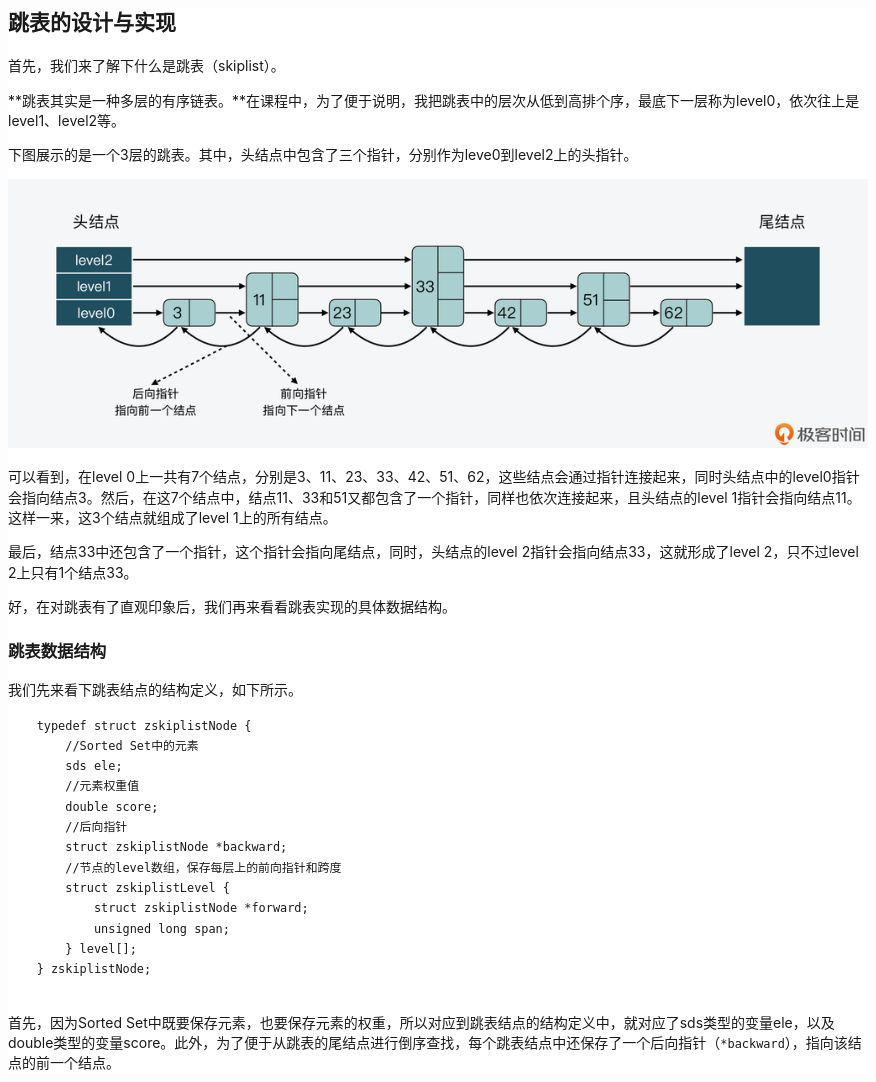 ## 跳表的设计与实现

首先，我们来了解下什么是跳表（skiplist）。

**跳表其实是一种多层的有序链表。**在课程中，为了便于说明，我把跳表中的层次从低到高排个序，最底下一层称为level0，依次往上是level1、level2等。

下图展示的是一个3层的跳表。其中，头结点中包含了三个指针，分别作为leve0到level2上的头指针。

![](./httpsstatic001geekbangorgresourceimage352335b2c22120952e1fac46147664e75b23.jpg)

可以看到，在level 0上一共有7个结点，分别是3、11、23、33、42、51、62，这些结点会通过指针连接起来，同时头结点中的level0指针会指向结点3。然后，在这7个结点中，结点11、33和51又都包含了一个指针，同样也依次连接起来，且头结点的level 1指针会指向结点11。这样一来，这3个结点就组成了level 1上的所有结点。

最后，结点33中还包含了一个指针，这个指针会指向尾结点，同时，头结点的level 2指针会指向结点33，这就形成了level 2，只不过level 2上只有1个结点33。

好，在对跳表有了直观印象后，我们再来看看跳表实现的具体数据结构。

### 跳表数据结构

我们先来看下跳表结点的结构定义，如下所示。

```
    typedef struct zskiplistNode {
        //Sorted Set中的元素
        sds ele;
        //元素权重值
        double score;
        //后向指针
        struct zskiplistNode *backward;
        //节点的level数组，保存每层上的前向指针和跨度
        struct zskiplistLevel {
            struct zskiplistNode *forward;
            unsigned long span;
        } level[];
    } zskiplistNode;
    

```

首先，因为Sorted Set中既要保存元素，也要保存元素的权重，所以对应到跳表结点的结构定义中，就对应了sds类型的变量ele，以及double类型的变量score。此外，为了便于从跳表的尾结点进行倒序查找，每个跳表结点中还保存了一个后向指针（`*backward`），指向该结点的前一个结点。
